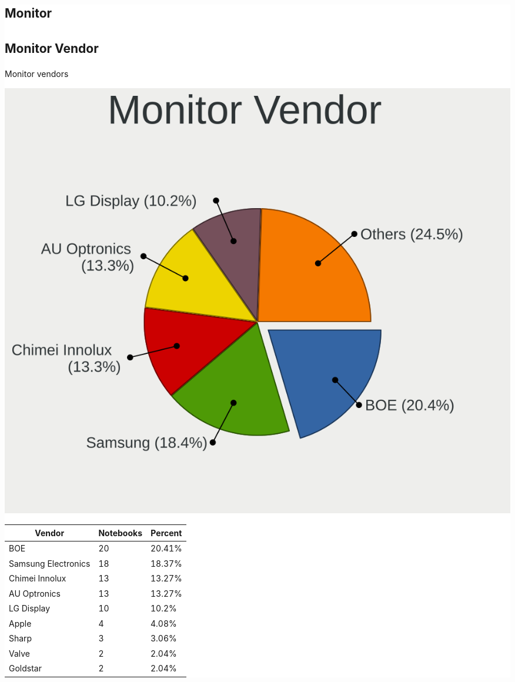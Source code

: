 Monitor
-------

Monitor Vendor
--------------

Monitor vendors

![Monitor Vendor](./images/pie_chart/mon_vendor.svg)


| Vendor              | Notebooks | Percent |
|---------------------|-----------|---------|
| BOE                 | 20        | 20.41%  |
| Samsung Electronics | 18        | 18.37%  |
| Chimei Innolux      | 13        | 13.27%  |
| AU Optronics        | 13        | 13.27%  |
| LG Display          | 10        | 10.2%   |
| Apple               | 4         | 4.08%   |
| Sharp               | 3         | 3.06%   |
| Valve               | 2         | 2.04%   |
| Goldstar            | 2         | 2.04%   |